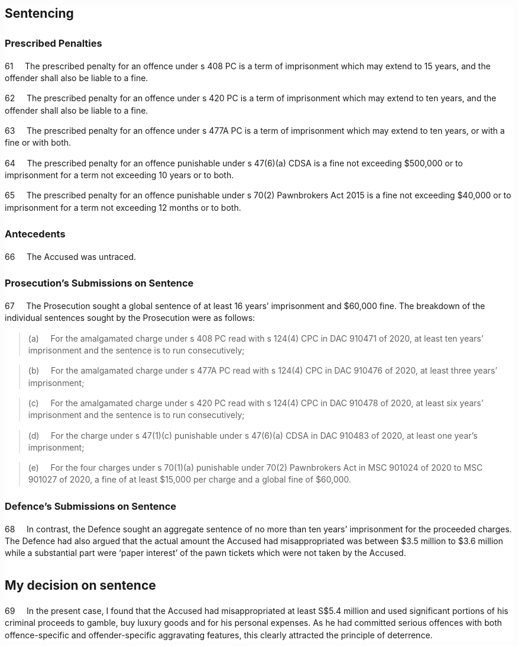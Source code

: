 ## Sentencing

### Prescribed Penalties

61     The prescribed penalty for an offence under s 408 PC is a term of imprisonment which may extend to 15 years, and the offender shall also be liable to a fine.

62     The prescribed penalty for an offence under s 420 PC is a term of imprisonment which may extend to ten years, and the offender shall also be liable to a fine.

63     The prescribed penalty for an offence under s 477A PC is a term of imprisonment which may extend to ten years, or with a fine or with both.

64     The prescribed penalty for an offence punishable under s 47(6)(a) CDSA is a fine not exceeding $500,000 or to imprisonment for a term not exceeding 10 years or to both.

65     The prescribed penalty for an offence punishable under s 70(2) Pawnbrokers Act 2015 is a fine not exceeding $40,000 or to imprisonment for a term not exceeding 12 months or to both.

### Antecedents

66     The Accused was untraced.

### Prosecution’s Submissions on Sentence

67     The Prosecution sought a global sentence of at least 16 years’ imprisonment and $60,000 fine. The breakdown of the individual sentences sought by the Prosecution were as follows:

> (a)     For the amalgamated charge under s 408 PC read with s 124(4) CPC in DAC 910471 of 2020, at least ten years’ imprisonment and the sentence is to run consecutively;

> (b)     For the amalgamated charge under s 477A PC read with s 124(4) CPC in DAC 910476 of 2020, at least three years’ imprisonment;

> (c)     For the amalgamated charge under s 420 PC read with s 124(4) CPC in DAC 910478 of 2020, at least six years’ imprisonment and the sentence is to run consecutively;

> (d)     For the charge under s 47(1)(c) punishable under s 47(6)(a) CDSA in DAC 910483 of 2020, at least one year’s imprisonment;

> (e)     For the four charges under s 70(1)(a) punishable under 70(2) Pawnbrokers Act in MSC 901024 of 2020 to MSC 901027 of 2020, a fine of at least $15,000 per charge and a global fine of $60,000.

### Defence’s Submissions on Sentence

68     In contrast, the Defence sought an aggregate sentence of no more than ten years’ imprisonment for the proceeded charges. The Defence had also argued that the actual amount the Accused had misappropriated was between $3.5 million to $3.6 million while a substantial part were ‘paper interest’ of the pawn tickets which were not taken by the Accused.

## My decision on sentence

69     In the present case, I found that the Accused had misappropriated at least S$5.4 million and used significant portions of his criminal proceeds to gamble, buy luxury goods and for his personal expenses. As he had committed serious offences with both offence-specific and offender-specific aggravating features, this clearly attracted the principle of deterrence.
